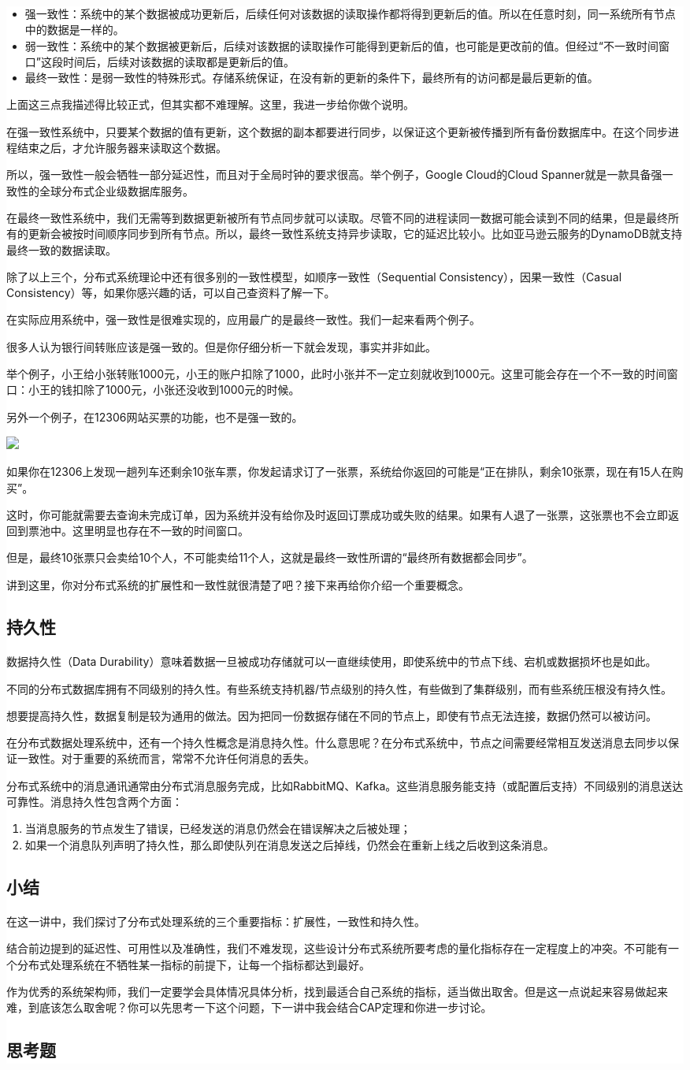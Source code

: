 - 强一致性：系统中的某个数据被成功更新后，后续任何对该数据的读取操作都将得到更新后的值。所以在任意时刻，同一系统所有节点中的数据是一样的。
- 弱一致性：系统中的某个数据被更新后，后续对该数据的读取操作可能得到更新后的值，也可能是更改前的值。但经过“不一致时间窗口”这段时间后，后续对该数据的读取都是更新后的值。
- 最终一致性：是弱一致性的特殊形式。存储系统保证，在没有新的更新的条件下，最终所有的访问都是最后更新的值。

上面这三点我描述得比较正式，但其实都不难理解。这里，我进一步给你做个说明。

在强一致性系统中，只要某个数据的值有更新，这个数据的副本都要进行同步，以保证这个更新被传播到所有备份数据库中。在这个同步进程结束之后，才允许服务器来读取这个数据。

所以，强一致性一般会牺牲一部分延迟性，而且对于全局时钟的要求很高。举个例子，Google Cloud的Cloud Spanner就是一款具备强一致性的全球分布式企业级数据库服务。

在最终一致性系统中，我们无需等到数据更新被所有节点同步就可以读取。尽管不同的进程读同一数据可能会读到不同的结果，但是最终所有的更新会被按时间顺序同步到所有节点。所以，最终一致性系统支持异步读取，它的延迟比较小。比如亚马逊云服务的DynamoDB就支持最终一致的数据读取。

除了以上三个，分布式系统理论中还有很多别的一致性模型，如顺序一致性（Sequential Consistency），因果一致性（Casual Consistency）等，如果你感兴趣的话，可以自己查资料了解一下。

在实际应用系统中，强一致性是很难实现的，应用最广的是最终一致性。我们一起来看两个例子。

很多人认为银行间转账应该是强一致的。但是你仔细分析一下就会发现，事实并非如此。

举个例子，小王给小张转账1000元，小王的账户扣除了1000，此时小张并不一定立刻就收到1000元。这里可能会存在一个不一致的时间窗口：小王的钱扣除了1000元，小张还没收到1000元的时候。

另外一个例子，在12306网站买票的功能，也不是强一致的。

![](https://static001.geekbang.org/resource/image/73/c5/735f1868884bb30afd2e9b1009c398c5.jpg?wh=1125%2A555)

如果你在12306上发现一趟列车还剩余10张车票，你发起请求订了一张票，系统给你返回的可能是“正在排队，剩余10张票，现在有15人在购买”。

这时，你可能就需要去查询未完成订单，因为系统并没有给你及时返回订票成功或失败的结果。如果有人退了一张票，这张票也不会立即返回到票池中。这里明显也存在不一致的时间窗口。

但是，最终10张票只会卖给10个人，不可能卖给11个人，这就是最终一致性所谓的“最终所有数据都会同步”。

讲到这里，你对分布式系统的扩展性和一致性就很清楚了吧？接下来再给你介绍一个重要概念。

## 持久性

数据持久性（Data Durability）意味着数据一旦被成功存储就可以一直继续使用，即使系统中的节点下线、宕机或数据损坏也是如此。

不同的分布式数据库拥有不同级别的持久性。有些系统支持机器/节点级别的持久性，有些做到了集群级别，而有些系统压根没有持久性。

想要提高持久性，数据复制是较为通用的做法。因为把同一份数据存储在不同的节点上，即使有节点无法连接，数据仍然可以被访问。

在分布式数据处理系统中，还有一个持久性概念是消息持久性。什么意思呢？在分布式系统中，节点之间需要经常相互发送消息去同步以保证一致性。对于重要的系统而言，常常不允许任何消息的丢失。

分布式系统中的消息通讯通常由分布式消息服务完成，比如RabbitMQ、Kafka。这些消息服务能支持（或配置后支持）不同级别的消息送达可靠性。消息持久性包含两个方面：

1. 当消息服务的节点发生了错误，已经发送的消息仍然会在错误解决之后被处理；
2. 如果一个消息队列声明了持久性，那么即使队列在消息发送之后掉线，仍然会在重新上线之后收到这条消息。

## 小结

在这一讲中，我们探讨了分布式处理系统的三个重要指标：扩展性，一致性和持久性。

结合前边提到的延迟性、可用性以及准确性，我们不难发现，这些设计分布式系统所要考虑的量化指标存在一定程度上的冲突。不可能有一个分布式处理系统在不牺牲某一指标的前提下，让每一个指标都达到最好。

作为优秀的系统架构师，我们一定要学会具体情况具体分析，找到最适合自己系统的指标，适当做出取舍。但是这一点说起来容易做起来难，到底该怎么取舍呢？你可以先思考一下这个问题，下一讲中我会结合CAP定理和你进一步讨论。

## 思考题
